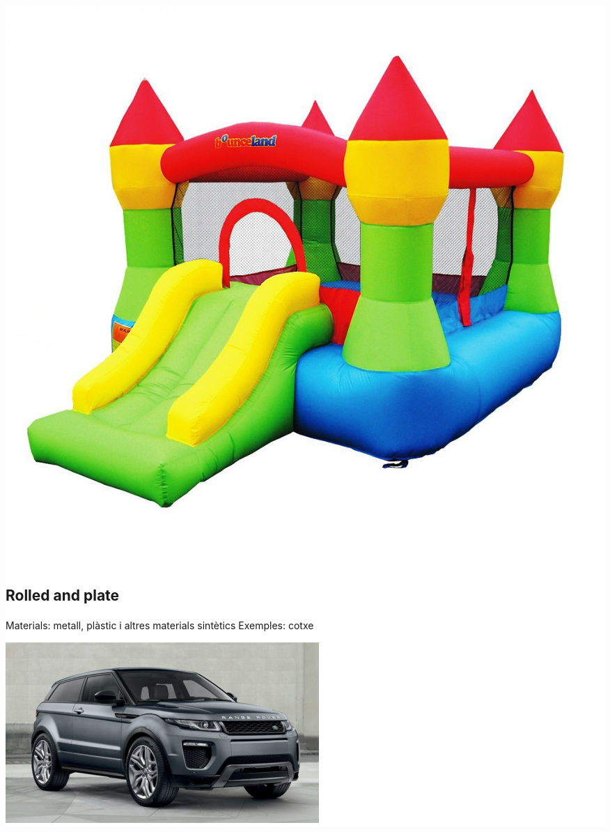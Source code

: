 ![](img/2019-10-24-08-51-42.png)

## Rolled and plate

Materials: metall, plàstic i altres materials sintètics
Exemples: cotxe

![](img/2019-10-24-08-52-23.png)
